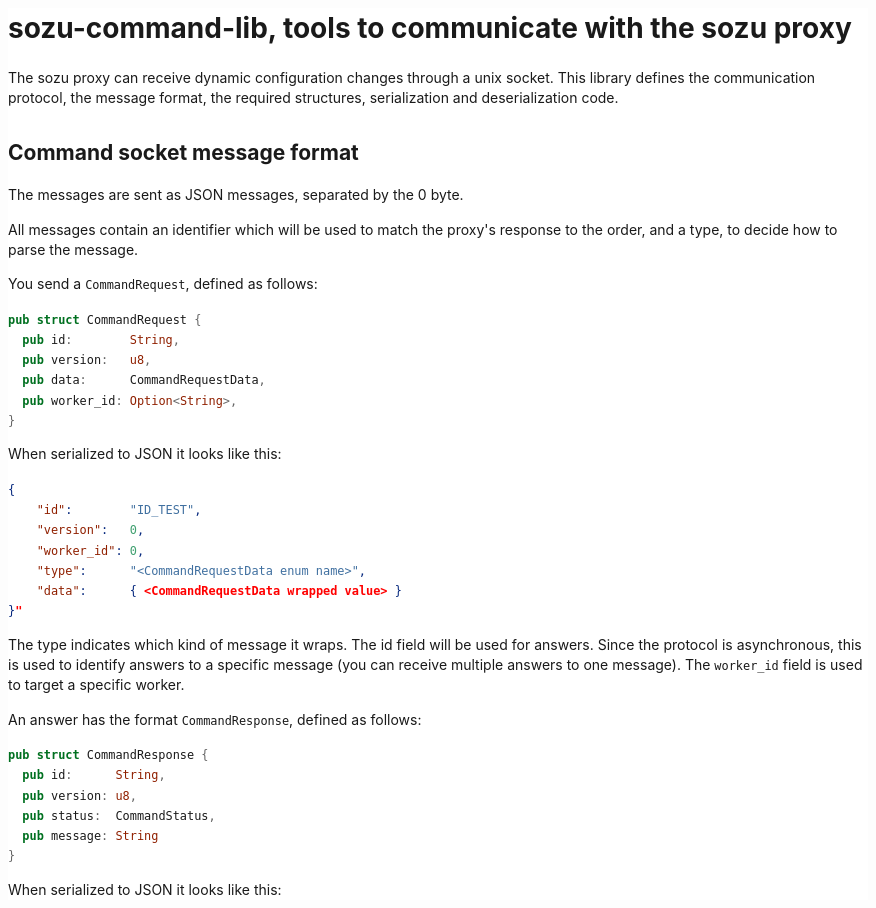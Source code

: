 # sozu-command-lib, tools to communicate with the sozu proxy

The sozu proxy can receive dynamic configuration changes through a unix socket.
This library defines the communication protocol, the message format, the required
structures, serialization and deserialization code.

## Command socket message format

The messages are sent as JSON messages, separated by the 0 byte.

All messages contain an identifier which will be used to match the proxy's
response to the order, and a type, to decide how to parse the message.

You send a `CommandRequest`, defined as follows:

```rust
pub struct CommandRequest {
  pub id:        String,
  pub version:   u8,
  pub data:      CommandRequestData,
  pub worker_id: Option<String>,
}
```

When serialized to JSON it looks like this:

```json
{
    "id":        "ID_TEST",
    "version":   0,
    "worker_id": 0,
    "type":      "<CommandRequestData enum name>",
    "data":      { <CommandRequestData wrapped value> }
}"
```

The type indicates which kind of message it wraps. The id field will be used
for answers. Since the protocol is asynchronous, this is used to identify
answers to a specific message (you can receive multiple answers to one message).
The `worker_id` field is used to target a specific worker.

An answer has the format `CommandResponse`, defined as follows:

```rust
pub struct CommandResponse {
  pub id:      String,
  pub version: u8,
  pub status:  CommandStatus,
  pub message: String
}
```

When serialized to JSON it looks like this:
